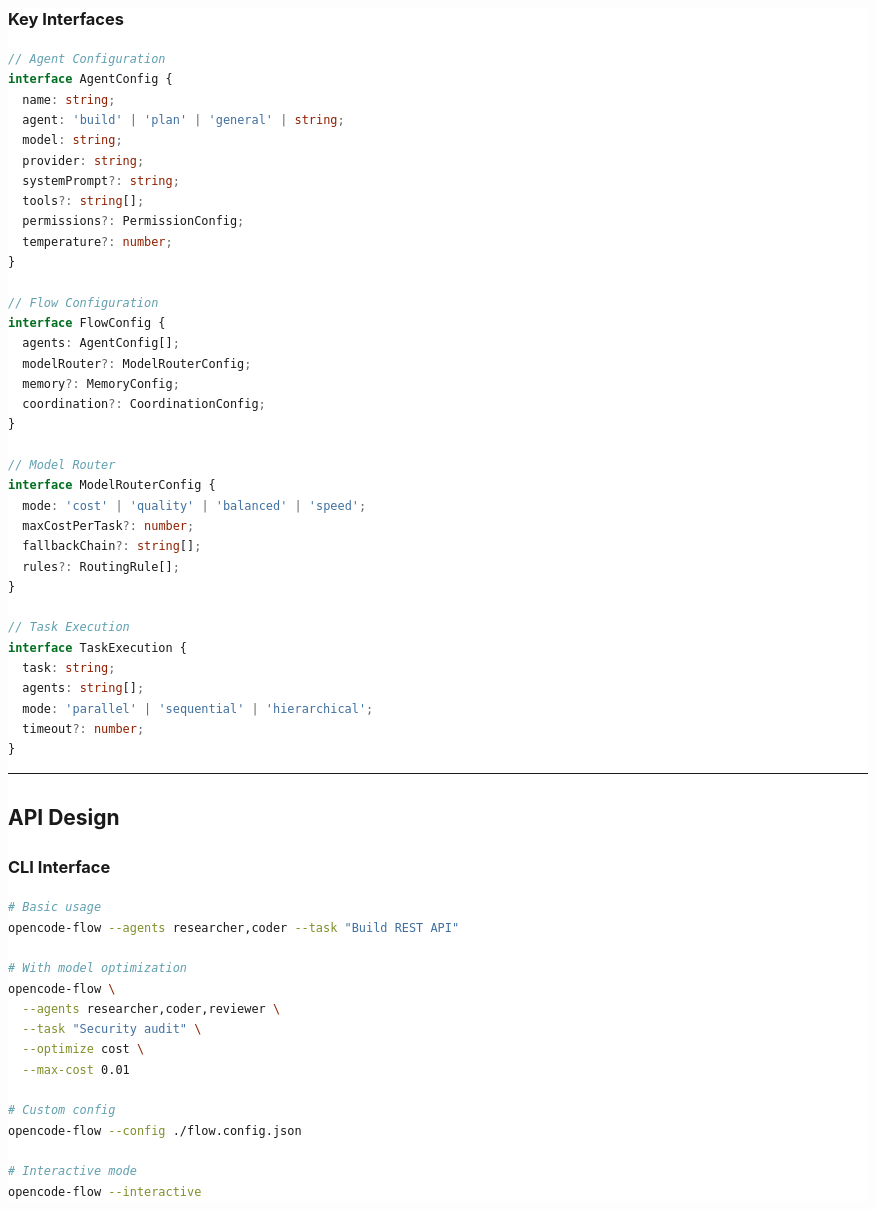 
### Key Interfaces

```typescript
// Agent Configuration
interface AgentConfig {
  name: string;
  agent: 'build' | 'plan' | 'general' | string;
  model: string;
  provider: string;
  systemPrompt?: string;
  tools?: string[];
  permissions?: PermissionConfig;
  temperature?: number;
}

// Flow Configuration
interface FlowConfig {
  agents: AgentConfig[];
  modelRouter?: ModelRouterConfig;
  memory?: MemoryConfig;
  coordination?: CoordinationConfig;
}

// Model Router
interface ModelRouterConfig {
  mode: 'cost' | 'quality' | 'balanced' | 'speed';
  maxCostPerTask?: number;
  fallbackChain?: string[];
  rules?: RoutingRule[];
}

// Task Execution
interface TaskExecution {
  task: string;
  agents: string[];
  mode: 'parallel' | 'sequential' | 'hierarchical';
  timeout?: number;
}
```

---

## API Design

### CLI Interface

```bash
# Basic usage
opencode-flow --agents researcher,coder --task "Build REST API"

# With model optimization
opencode-flow \
  --agents researcher,coder,reviewer \
  --task "Security audit" \
  --optimize cost \
  --max-cost 0.01

# Custom config
opencode-flow --config ./flow.config.json

# Interactive mode
opencode-flow --interactive

```
